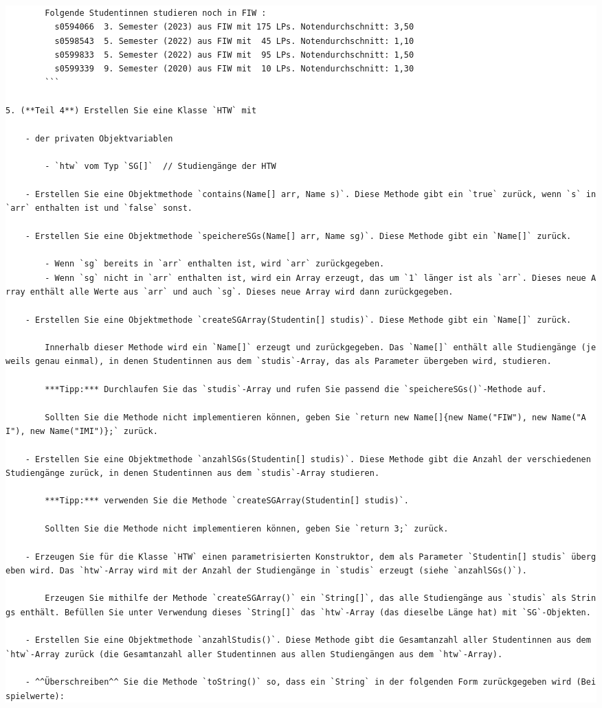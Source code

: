 			Folgende Studentinnen studieren noch in FIW : 
			  s0594066  3. Semester (2023) aus FIW mit 175 LPs. Notendurchschnitt: 3,50
			  s0598543  5. Semester (2022) aus FIW mit  45 LPs. Notendurchschnitt: 1,10
			  s0599833  5. Semester (2022) aus FIW mit  95 LPs. Notendurchschnitt: 1,50
			  s0599339  9. Semester (2020) aus FIW mit  10 LPs. Notendurchschnitt: 1,30
			```

	5. (**Teil 4**) Erstellen Sie eine Klasse `HTW` mit 

		- der privaten Objektvariablen 

			- `htw` vom Typ `SG[]`	// Studiengänge der HTW

		- Erstellen Sie eine Objektmethode `contains(Name[] arr, Name s)`. Diese Methode gibt ein `true` zurück, wenn `s` in `arr` enthalten ist und `false` sonst. 

		- Erstellen Sie eine Objektmethode `speichereSGs(Name[] arr, Name sg)`. Diese Methode gibt ein `Name[]` zurück. 

			- Wenn `sg` bereits in `arr` enthalten ist, wird `arr` zurückgegeben.
			- Wenn `sg` nicht in `arr` enthalten ist, wird ein Array erzeugt, das um `1` länger ist als `arr`. Dieses neue Array enthält alle Werte aus `arr` und auch `sg`. Dieses neue Array wird dann zurückgegeben.

		- Erstellen Sie eine Objektmethode `createSGArray(Studentin[] studis)`. Diese Methode gibt ein `Name[]` zurück. 

			Innerhalb dieser Methode wird ein `Name[]` erzeugt und zurückgegeben. Das `Name[]` enthält alle Studiengänge (jeweils genau einmal), in denen Studentinnen aus dem `studis`-Array, das als Parameter übergeben wird, studieren. 

			***Tipp:*** Durchlaufen Sie das `studis`-Array und rufen Sie passend die `speichereSGs()`-Methode auf. 

			Sollten Sie die Methode nicht implementieren können, geben Sie `return new Name[]{new Name("FIW"), new Name("AI"), new Name("IMI")};` zurück.
	
		- Erstellen Sie eine Objektmethode `anzahlSGs(Studentin[] studis)`. Diese Methode gibt die Anzahl der verschiedenen Studiengänge zurück, in denen Studentinnen aus dem `studis`-Array studieren. 

			***Tipp:*** verwenden Sie die Methode `createSGArray(Studentin[] studis)`.

			Sollten Sie die Methode nicht implementieren können, geben Sie `return 3;` zurück. 

		- Erzeugen Sie für die Klasse `HTW` einen parametrisierten Konstruktor, dem als Parameter `Studentin[] studis` übergeben wird. Das `htw`-Array wird mit der Anzahl der Studiengänge in `studis` erzeugt (siehe `anzahlSGs()`).

			Erzeugen Sie mithilfe der Methode `createSGArray()` ein `String[]`, das alle Studiengänge aus `studis` als Strings enthält. Befüllen Sie unter Verwendung dieses `String[]` das `htw`-Array (das dieselbe Länge hat) mit `SG`-Objekten.

		- Erstellen Sie eine Objektmethode `anzahlStudis()`. Diese Methode gibt die Gesamtanzahl aller Studentinnen aus dem `htw`-Array zurück (die Gesamtanzahl aller Studentinnen aus allen Studiengängen aus dem `htw`-Array).

		- ^^Überschreiben^^ Sie die Methode `toString()` so, dass ein `String` in der folgenden Form zurückgegeben wird (Beispielwerte): 
